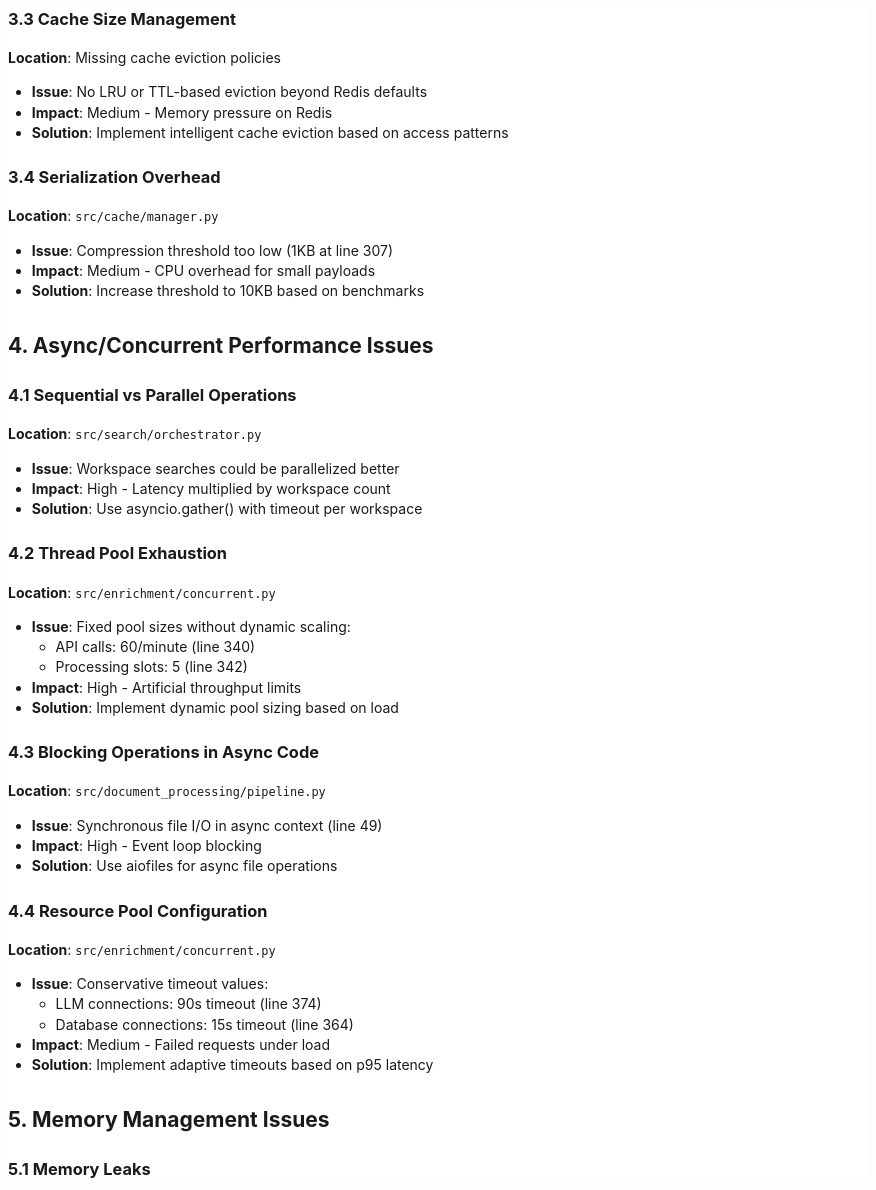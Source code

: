 ### 3.3 Cache Size Management

**Location**: Missing cache eviction policies
- **Issue**: No LRU or TTL-based eviction beyond Redis defaults
- **Impact**: Medium - Memory pressure on Redis
- **Solution**: Implement intelligent cache eviction based on access patterns

### 3.4 Serialization Overhead

**Location**: `src/cache/manager.py`
- **Issue**: Compression threshold too low (1KB at line 307)
- **Impact**: Medium - CPU overhead for small payloads
- **Solution**: Increase threshold to 10KB based on benchmarks

## 4. Async/Concurrent Performance Issues

### 4.1 Sequential vs Parallel Operations

**Location**: `src/search/orchestrator.py`
- **Issue**: Workspace searches could be parallelized better
- **Impact**: High - Latency multiplied by workspace count
- **Solution**: Use asyncio.gather() with timeout per workspace

### 4.2 Thread Pool Exhaustion

**Location**: `src/enrichment/concurrent.py`
- **Issue**: Fixed pool sizes without dynamic scaling:
  - API calls: 60/minute (line 340)
  - Processing slots: 5 (line 342)
- **Impact**: High - Artificial throughput limits
- **Solution**: Implement dynamic pool sizing based on load

### 4.3 Blocking Operations in Async Code

**Location**: `src/document_processing/pipeline.py`
- **Issue**: Synchronous file I/O in async context (line 49)
- **Impact**: High - Event loop blocking
- **Solution**: Use aiofiles for async file operations

### 4.4 Resource Pool Configuration

**Location**: `src/enrichment/concurrent.py`
- **Issue**: Conservative timeout values:
  - LLM connections: 90s timeout (line 374)
  - Database connections: 15s timeout (line 364)
- **Impact**: Medium - Failed requests under load
- **Solution**: Implement adaptive timeouts based on p95 latency

## 5. Memory Management Issues

### 5.1 Memory Leaks
